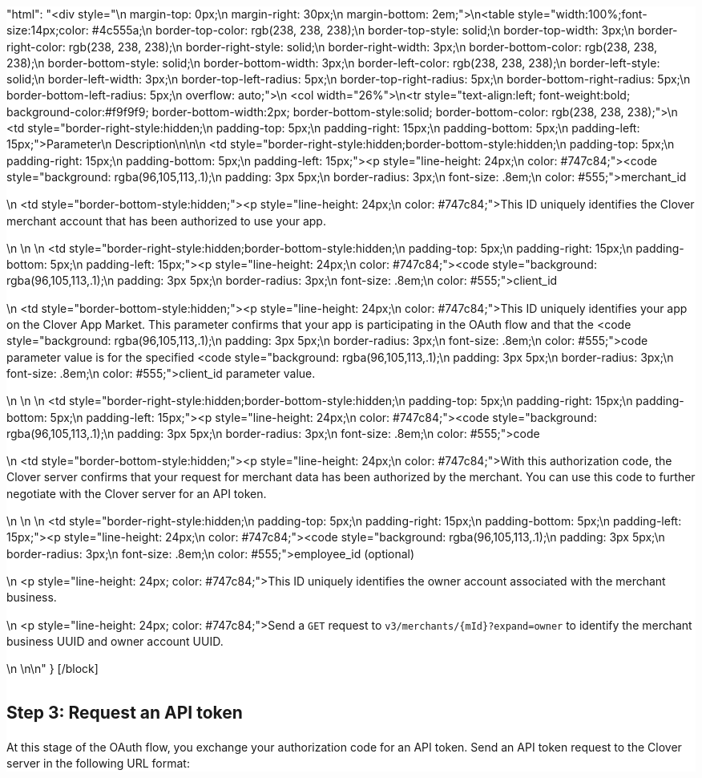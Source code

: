   "html": "<div style=\"\n    margin-top: 0px;\n    margin-right: 30px;\n    margin-bottom: 2em;\">\n<table style=\"width:100%;font-size:14px;color: #4c555a;\n    border-top-color: rgb(238, 238, 238);\n    border-top-style: solid;\n    border-top-width: 3px;\n    border-right-color: rgb(238, 238, 238);\n    border-right-style: solid;\n    border-right-width: 3px;\n    border-bottom-color: rgb(238, 238, 238);\n    border-bottom-style: solid;\n    border-bottom-width: 3px;\n    border-left-color: rgb(238, 238, 238);\n    border-left-style: solid;\n    border-left-width: 3px;\n    border-top-left-radius: 5px;\n    border-top-right-radius: 5px;\n    border-bottom-right-radius: 5px;\n    border-bottom-left-radius: 5px;\n    overflow: auto;\">\n  <col width=\"26%\">\n<tr style=\"text-align:left; font-weight:bold; background-color:#f9f9f9; border-bottom-width:2px; border-bottom-style:solid;    border-bottom-color: rgb(238, 238, 238);\">\n  <td style=\"border-right-style:hidden;\n    padding-top: 5px;\n    padding-right: 15px;\n    padding-bottom: 5px;\n    padding-left: 15px;\">Parameter</td>\n  <td>Description</td>\n</tr>\n<tr>\n  <td style=\"border-right-style:hidden;border-bottom-style:hidden;\n    padding-top: 5px;\n    padding-right: 15px;\n    padding-bottom: 5px;\n    padding-left: 15px;\"><p style=\"line-height: 24px;\n    color: #747c84;\"><code style=\"background: rgba(96,105,113,.1);\n    padding: 3px 5px;\n    border-radius: 3px;\n    font-size: .8em;\n    color: #555;\">merchant_id</code></p></td>\n  <td style=\"border-bottom-style:hidden;\"><p style=\"line-height: 24px;\n    color: #747c84;\">This ID uniquely identifies the Clover merchant account that has been authorized to use your app.</p></td>\n  </tr>\n  <tr>\n  <td style=\"border-right-style:hidden;border-bottom-style:hidden;\n    padding-top: 5px;\n    padding-right: 15px;\n    padding-bottom: 5px;\n    padding-left: 15px;\"><p style=\"line-height: 24px;\n    color: #747c84;\"><code style=\"background: rgba(96,105,113,.1);\n    padding: 3px 5px;\n    border-radius: 3px;\n    font-size: .8em;\n    color: #555;\">client_id</code></p></td>\n  <td style=\"border-bottom-style:hidden;\"><p style=\"line-height: 24px;\n    color: #747c84;\">This ID uniquely identifies your app on the Clover App Market. This parameter confirms that your app is participating in the OAuth flow and that the <code style=\"background: rgba(96,105,113,.1);\n    padding: 3px 5px;\n    border-radius: 3px;\n    font-size: .8em;\n    color: #555;\">code</code> parameter value is for the specified <code style=\"background: rgba(96,105,113,.1);\n    padding: 3px 5px;\n    border-radius: 3px;\n    font-size: .8em;\n    color: #555;\">client_id</code> parameter value.</p></td>\n  </tr>\n  <tr>\n  <td style=\"border-right-style:hidden;border-bottom-style:hidden;\n    padding-top: 5px;\n    padding-right: 15px;\n    padding-bottom: 5px;\n    padding-left: 15px;\"><p style=\"line-height: 24px;\n    color: #747c84;\"><code style=\"background: rgba(96,105,113,.1);\n    padding: 3px 5px;\n    border-radius: 3px;\n    font-size: .8em;\n    color: #555;\">code</code></p></td>\n  <td style=\"border-bottom-style:hidden;\"><p style=\"line-height: 24px;\n    color: #747c84;\">With this authorization code, the Clover server confirms that your request for merchant data has been authorized by the merchant. You can use this code to further negotiate with the Clover server for an API token.</p>\n  </tr>\n  <tr>\n  <td style=\"border-right-style:hidden;\n    padding-top: 5px;\n    padding-right: 15px;\n    padding-bottom: 5px;\n    padding-left: 15px;\"><p style=\"line-height: 24px;\n    color: #747c84;\"><code style=\"background: rgba(96,105,113,.1);\n    padding: 3px 5px;\n    border-radius: 3px;\n    font-size: .8em;\n    color: #555;\">employee_id</code> (optional)</p></td>\n  <td><p style=\"line-height: 24px; color: #747c84;\">This ID uniquely identifies the owner account associated with the merchant business.</p>\n    <p style=\"line-height: 24px; color: #747c84;\">Send a `GET` request to `v3/merchants/{mId}?expand=owner` to identify the merchant business UUID and owner account UUID.</p></td>\n  </tr>\n</table>\n</div>"
}
[/block]


## Step 3: Request an API token

At this stage of the OAuth flow, you exchange your authorization code for an API token. Send an API token request to the Clover server in the following URL format:
